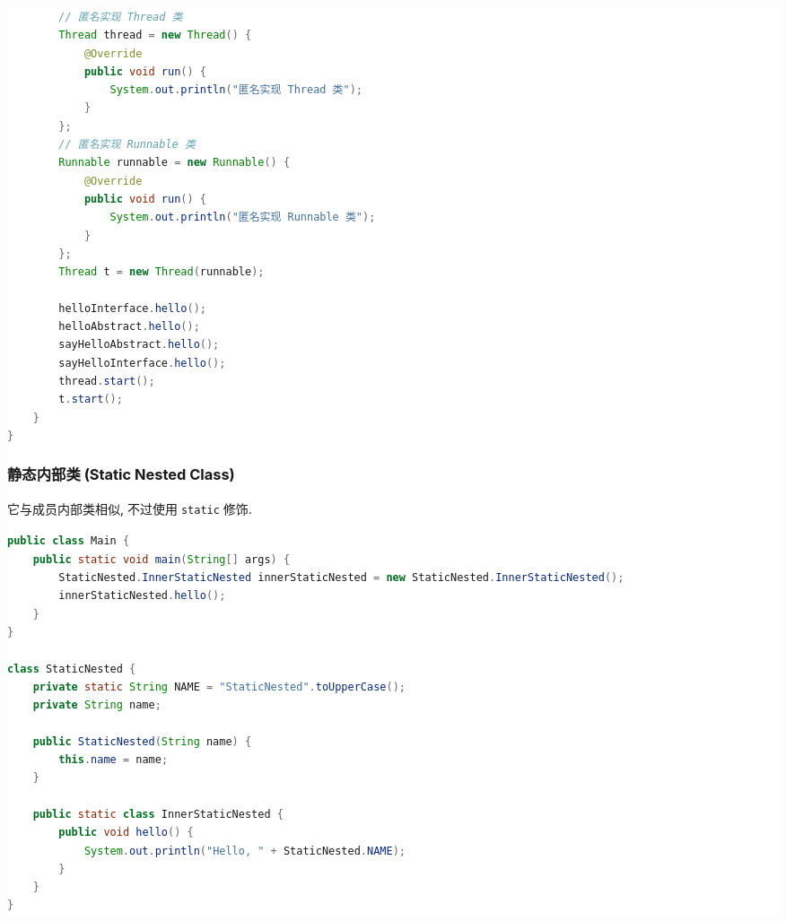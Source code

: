 ```java
        // 匿名实现 Thread 类
        Thread thread = new Thread() {
            @Override
            public void run() {
                System.out.println("匿名实现 Thread 类");
            }
        };
        // 匿名实现 Runnable 类
        Runnable runnable = new Runnable() {
            @Override
            public void run() {
                System.out.println("匿名实现 Runnable 类");
            }
        };
        Thread t = new Thread(runnable);

        helloInterface.hello();
        helloAbstract.hello();
        sayHelloAbstract.hello();
        sayHelloInterface.hello();
        thread.start();
        t.start();
    }
}
```

### 静态内部类 (Static Nested Class)

它与成员内部类相似, 不过使用 `static` 修饰. 

```java
public class Main {
    public static void main(String[] args) {
        StaticNested.InnerStaticNested innerStaticNested = new StaticNested.InnerStaticNested();
        innerStaticNested.hello();
    }
}

class StaticNested {
    private static String NAME = "StaticNested".toUpperCase();
    private String name;

    public StaticNested(String name) {
        this.name = name;
    }

    public static class InnerStaticNested {
        public void hello() {
            System.out.println("Hello, " + StaticNested.NAME);
        }
    }
}

```
